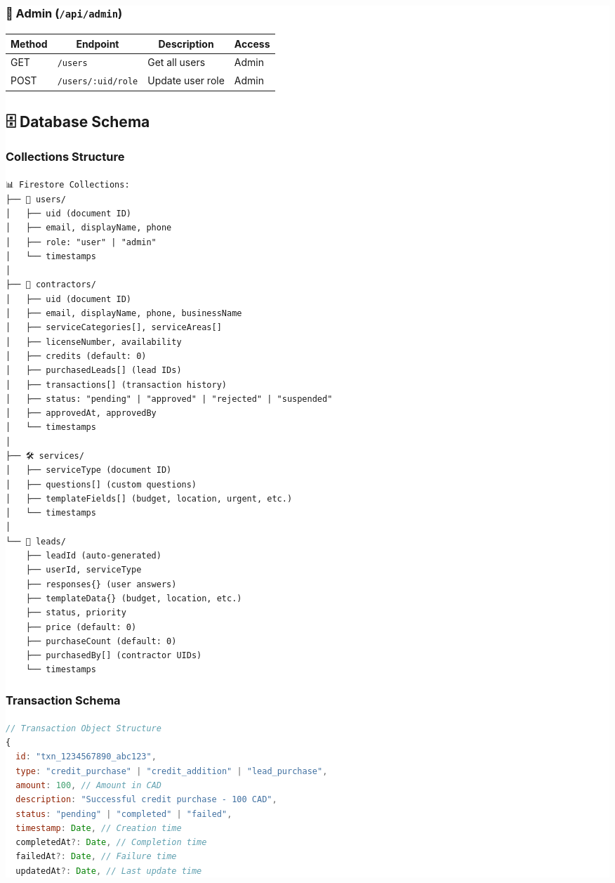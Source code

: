 ### 🔧 Admin (`/api/admin`)
| Method | Endpoint | Description | Access |
|--------|----------|-------------|--------|
| GET | `/users` | Get all users | Admin |
| POST | `/users/:uid/role` | Update user role | Admin |

## 🗄️ Database Schema

### Collections Structure

```
📊 Firestore Collections:
├── 👥 users/
│   ├── uid (document ID)
│   ├── email, displayName, phone
│   ├── role: "user" | "admin"
│   └── timestamps
│
├── 👷 contractors/
│   ├── uid (document ID)
│   ├── email, displayName, phone, businessName
│   ├── serviceCategories[], serviceAreas[]
│   ├── licenseNumber, availability
│   ├── credits (default: 0)
│   ├── purchasedLeads[] (lead IDs)
│   ├── transactions[] (transaction history)
│   ├── status: "pending" | "approved" | "rejected" | "suspended"
│   ├── approvedAt, approvedBy
│   └── timestamps
│
├── 🛠️ services/
│   ├── serviceType (document ID)
│   ├── questions[] (custom questions)
│   ├── templateFields[] (budget, location, urgent, etc.)
│   └── timestamps
│
└── 🎯 leads/
    ├── leadId (auto-generated)
    ├── userId, serviceType
    ├── responses{} (user answers)
    ├── templateData{} (budget, location, etc.)
    ├── status, priority
    ├── price (default: 0)
    ├── purchaseCount (default: 0)
    ├── purchasedBy[] (contractor UIDs)
    └── timestamps
```

### Transaction Schema
```javascript
// Transaction Object Structure
{
  id: "txn_1234567890_abc123",
  type: "credit_purchase" | "credit_addition" | "lead_purchase",
  amount: 100, // Amount in CAD
  description: "Successful credit purchase - 100 CAD",
  status: "pending" | "completed" | "failed",
  timestamp: Date, // Creation time
  completedAt?: Date, // Completion time
  failedAt?: Date, // Failure time
  updatedAt?: Date, // Last update time
```